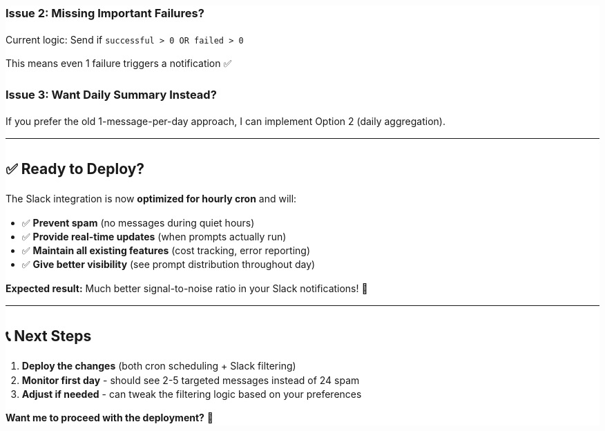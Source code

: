 ### **Issue 2: Missing Important Failures?**

Current logic: Send if `successful > 0 OR failed > 0`

This means even 1 failure triggers a notification ✅

### **Issue 3: Want Daily Summary Instead?**

If you prefer the old 1-message-per-day approach, I can implement Option 2 (daily aggregation).

---

## ✅ Ready to Deploy?

The Slack integration is now **optimized for hourly cron** and will:

- ✅ **Prevent spam** (no messages during quiet hours)
- ✅ **Provide real-time updates** (when prompts actually run)
- ✅ **Maintain all existing features** (cost tracking, error reporting)
- ✅ **Give better visibility** (see prompt distribution throughout day)

**Expected result:** Much better signal-to-noise ratio in your Slack notifications! 🎉

---

## 📞 Next Steps

1. **Deploy the changes** (both cron scheduling + Slack filtering)
2. **Monitor first day** - should see 2-5 targeted messages instead of 24 spam
3. **Adjust if needed** - can tweak the filtering logic based on your preferences

**Want me to proceed with the deployment?** 🚀

